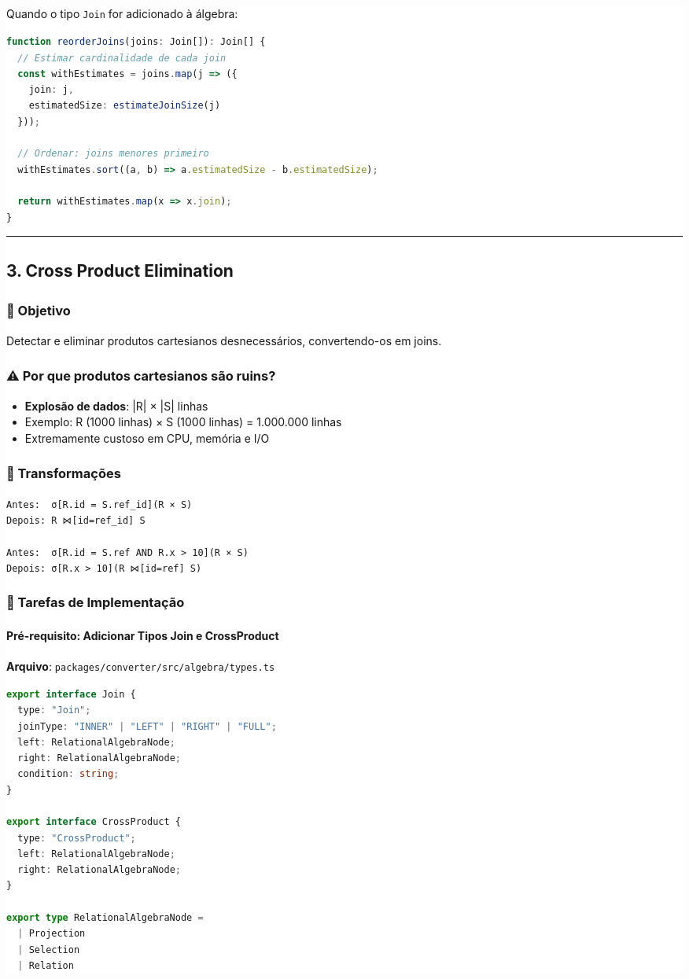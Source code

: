 Quando o tipo `Join` for adicionado à álgebra:

```typescript
function reorderJoins(joins: Join[]): Join[] {
  // Estimar cardinalidade de cada join
  const withEstimates = joins.map(j => ({
    join: j,
    estimatedSize: estimateJoinSize(j)
  }));

  // Ordenar: joins menores primeiro
  withEstimates.sort((a, b) => a.estimatedSize - b.estimatedSize);

  return withEstimates.map(x => x.join);
}
```

---

## 3. Cross Product Elimination

### 🎯 Objetivo

Detectar e eliminar produtos cartesianos desnecessários, convertendo-os em joins.

### ⚠️ Por que produtos cartesianos são ruins?

- **Explosão de dados**: |R| × |S| linhas
- Exemplo: R (1000 linhas) × S (1000 linhas) = 1.000.000 linhas
- Extremamente custoso em CPU, memória e I/O

### 🔄 Transformações

```
Antes:  σ[R.id = S.ref_id](R × S)
Depois: R ⋈[id=ref_id] S

Antes:  σ[R.id = S.ref AND R.x > 10](R × S)
Depois: σ[R.x > 10](R ⋈[id=ref] S)
```

### 📝 Tarefas de Implementação

#### Pré-requisito: Adicionar Tipos Join e CrossProduct

**Arquivo**: `packages/converter/src/algebra/types.ts`

```typescript
export interface Join {
  type: "Join";
  joinType: "INNER" | "LEFT" | "RIGHT" | "FULL";
  left: RelationalAlgebraNode;
  right: RelationalAlgebraNode;
  condition: string;
}

export interface CrossProduct {
  type: "CrossProduct";
  left: RelationalAlgebraNode;
  right: RelationalAlgebraNode;
}

export type RelationalAlgebraNode =
  | Projection
  | Selection
  | Relation
```